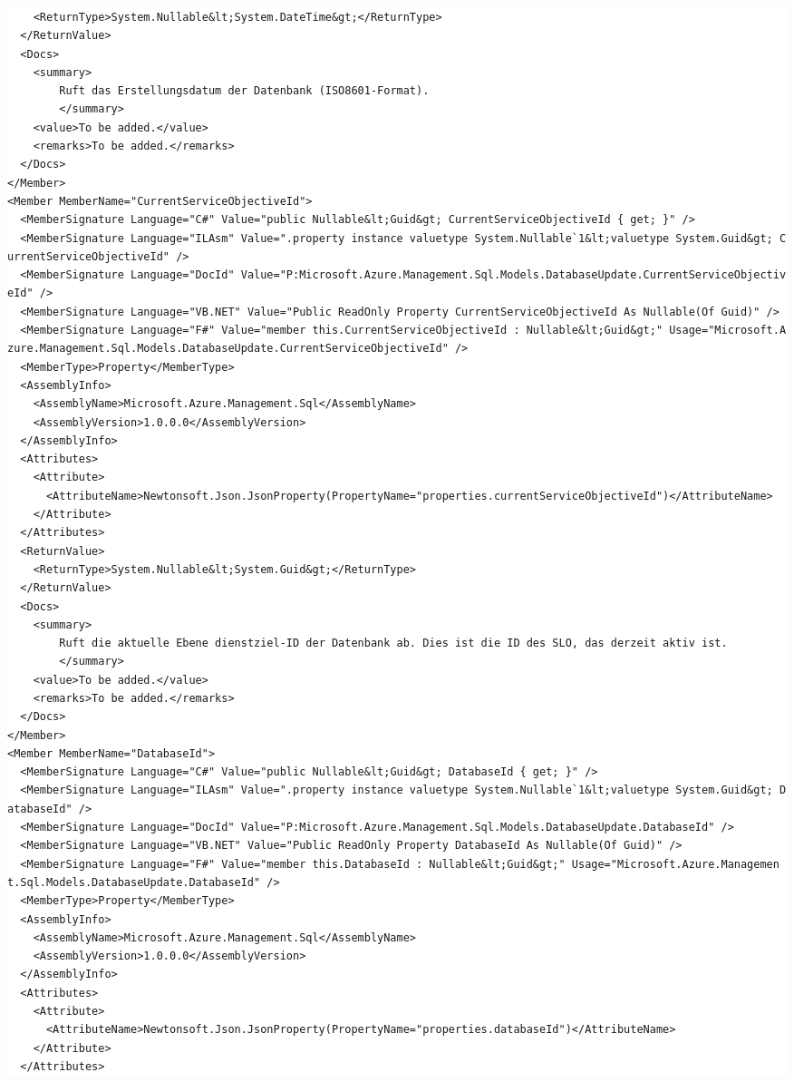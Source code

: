         <ReturnType>System.Nullable&lt;System.DateTime&gt;</ReturnType>
      </ReturnValue>
      <Docs>
        <summary>
            Ruft das Erstellungsdatum der Datenbank (ISO8601-Format).
            </summary>
        <value>To be added.</value>
        <remarks>To be added.</remarks>
      </Docs>
    </Member>
    <Member MemberName="CurrentServiceObjectiveId">
      <MemberSignature Language="C#" Value="public Nullable&lt;Guid&gt; CurrentServiceObjectiveId { get; }" />
      <MemberSignature Language="ILAsm" Value=".property instance valuetype System.Nullable`1&lt;valuetype System.Guid&gt; CurrentServiceObjectiveId" />
      <MemberSignature Language="DocId" Value="P:Microsoft.Azure.Management.Sql.Models.DatabaseUpdate.CurrentServiceObjectiveId" />
      <MemberSignature Language="VB.NET" Value="Public ReadOnly Property CurrentServiceObjectiveId As Nullable(Of Guid)" />
      <MemberSignature Language="F#" Value="member this.CurrentServiceObjectiveId : Nullable&lt;Guid&gt;" Usage="Microsoft.Azure.Management.Sql.Models.DatabaseUpdate.CurrentServiceObjectiveId" />
      <MemberType>Property</MemberType>
      <AssemblyInfo>
        <AssemblyName>Microsoft.Azure.Management.Sql</AssemblyName>
        <AssemblyVersion>1.0.0.0</AssemblyVersion>
      </AssemblyInfo>
      <Attributes>
        <Attribute>
          <AttributeName>Newtonsoft.Json.JsonProperty(PropertyName="properties.currentServiceObjectiveId")</AttributeName>
        </Attribute>
      </Attributes>
      <ReturnValue>
        <ReturnType>System.Nullable&lt;System.Guid&gt;</ReturnType>
      </ReturnValue>
      <Docs>
        <summary>
            Ruft die aktuelle Ebene dienstziel-ID der Datenbank ab. Dies ist die ID des SLO, das derzeit aktiv ist.
            </summary>
        <value>To be added.</value>
        <remarks>To be added.</remarks>
      </Docs>
    </Member>
    <Member MemberName="DatabaseId">
      <MemberSignature Language="C#" Value="public Nullable&lt;Guid&gt; DatabaseId { get; }" />
      <MemberSignature Language="ILAsm" Value=".property instance valuetype System.Nullable`1&lt;valuetype System.Guid&gt; DatabaseId" />
      <MemberSignature Language="DocId" Value="P:Microsoft.Azure.Management.Sql.Models.DatabaseUpdate.DatabaseId" />
      <MemberSignature Language="VB.NET" Value="Public ReadOnly Property DatabaseId As Nullable(Of Guid)" />
      <MemberSignature Language="F#" Value="member this.DatabaseId : Nullable&lt;Guid&gt;" Usage="Microsoft.Azure.Management.Sql.Models.DatabaseUpdate.DatabaseId" />
      <MemberType>Property</MemberType>
      <AssemblyInfo>
        <AssemblyName>Microsoft.Azure.Management.Sql</AssemblyName>
        <AssemblyVersion>1.0.0.0</AssemblyVersion>
      </AssemblyInfo>
      <Attributes>
        <Attribute>
          <AttributeName>Newtonsoft.Json.JsonProperty(PropertyName="properties.databaseId")</AttributeName>
        </Attribute>
      </Attributes>